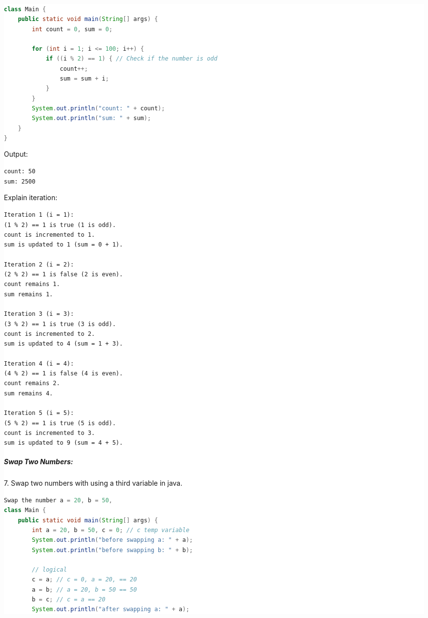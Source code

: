 ```java
class Main {
    public static void main(String[] args) {
        int count = 0, sum = 0;
        
        for (int i = 1; i <= 100; i++) {
            if ((i % 2) == 1) { // Check if the number is odd
                count++;
                sum = sum + i;
            }
        }
        System.out.println("count: " + count);
        System.out.println("sum: " + sum);
    }
}
```
<p>Output:</p>

```
count: 50
sum: 2500
```
<p>Explain iteration:</p>

```
Iteration 1 (i = 1):
(1 % 2) == 1 is true (1 is odd).
count is incremented to 1.
sum is updated to 1 (sum = 0 + 1).

Iteration 2 (i = 2):
(2 % 2) == 1 is false (2 is even).
count remains 1.
sum remains 1.

Iteration 3 (i = 3):
(3 % 2) == 1 is true (3 is odd).
count is incremented to 2.
sum is updated to 4 (sum = 1 + 3).

Iteration 4 (i = 4):
(4 % 2) == 1 is false (4 is even).
count remains 2.
sum remains 4.

Iteration 5 (i = 5):
(5 % 2) == 1 is true (5 is odd).
count is incremented to 3.
sum is updated to 9 (sum = 4 + 5).
```
<h5>Swap Two Numbers:</h5>
<p>7. Swap two numbers with using a third variable in java.</p>

```java
Swap the number a = 20, b = 50,
class Main {
    public static void main(String[] args) {
        int a = 20, b = 50, c = 0; // c temp variable
        System.out.println("before swapping a: " + a);
        System.out.println("before swapping b: " + b);
        
        // logical
        c = a; // c = 0, a = 20, == 20
        a = b; // a = 20, b = 50 == 50
        b = c; // c = a == 20
        System.out.println("after swapping a: " + a);
```